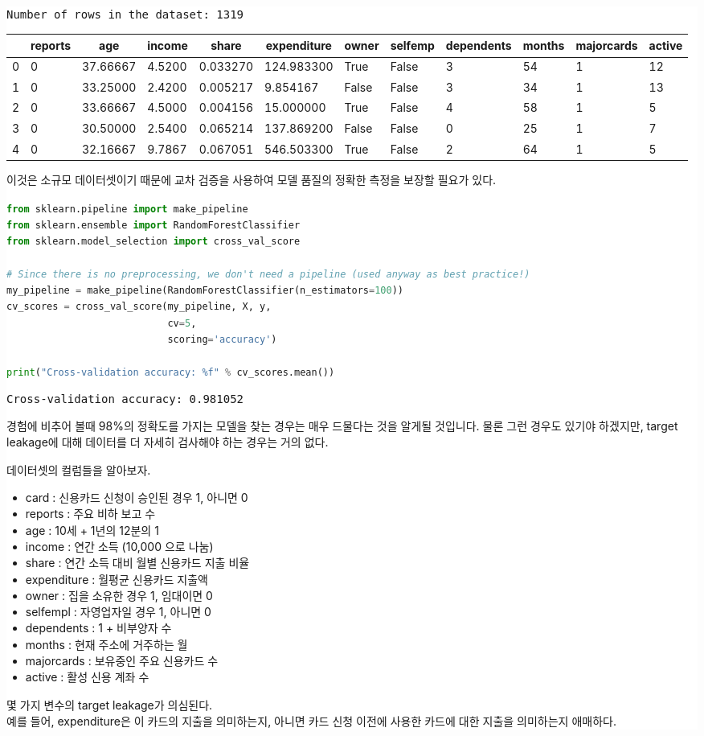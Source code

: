 <pre>
Number of rows in the dataset: 1319
</pre>

|   | reports | age      | income | share    | expenditure | owner | selfemp | dependents | months | majorcards | active |
|---|---------|----------|--------|----------|-------------|-------|---------|------------|--------|------------|--------|
| 0 | 0       | 37.66667 | 4.5200 | 0.033270 | 124.983300  | True  | False   | 3          | 54     | 1          | 12     |
| 1 | 0       | 33.25000 | 2.4200 | 0.005217 | 9.854167    | False | False   | 3          | 34     | 1          | 13     |
| 2 | 0       | 33.66667 | 4.5000 | 0.004156 | 15.000000   | True  | False   | 4          | 58     | 1          | 5      |
| 3 | 0       | 30.50000 | 2.5400 | 0.065214 | 137.869200  | False | False   | 0          | 25     | 1          | 7      |
| 4 | 0       | 32.16667 | 9.7867 | 0.067051 | 546.503300  | True  | False   | 2          | 64     | 1          | 5      |

이것은 소규모 데이터셋이기 때문에 교차 검증을 사용하여 모델 품질의 정확한 측정을 보장할 필요가 있다.    

~~~py
from sklearn.pipeline import make_pipeline
from sklearn.ensemble import RandomForestClassifier
from sklearn.model_selection import cross_val_score

# Since there is no preprocessing, we don't need a pipeline (used anyway as best practice!)
my_pipeline = make_pipeline(RandomForestClassifier(n_estimators=100))
cv_scores = cross_val_score(my_pipeline, X, y, 
                            cv=5,
                            scoring='accuracy')

print("Cross-validation accuracy: %f" % cv_scores.mean())
~~~

<pre>
Cross-validation accuracy: 0.981052
</pre>

경험에 비추어 볼때 98%의 정확도를 가지는 모델을 찾는 경우는 매우 드물다는 것을 알게될 것입니다. 물론 그런 경우도 있기야 하겠지만, target leakage에 대해 데이터를 더 자세히 검사해야 하는 경우는 거의 없다.    

데이터셋의 컬럼들을 알아보자.
- card : 신용카드 신청이 승인된 경우 1, 아니면 0
- reports : 주요 비하 보고 수
- age : 10세 + 1년의 12분의 1
- income : 연간 소득 (10,000 으로 나눔)
- share : 연간 소득 대비 월별 신용카드 지출 비율
- expenditure : 월평균 신용카드 지출액
- owner : 집을 소유한 경우 1, 임대이면 0
- selfempl : 자영업자일 경우 1, 아니면 0
- dependents : 1 + 비부양자 수
- months : 현재 주소에 거주하는 월
- majorcards : 보유중인 주요 신용카드 수
- active : 활성 신용 계좌 수

몇 가지 변수의 target leakage가 의심된다.  
예를 들어, expenditure은 이 카드의 지출을 의미하는지, 아니면 카드 신청 이전에 사용한 카드에 대한 지출을 의미하는지 애매하다.    
